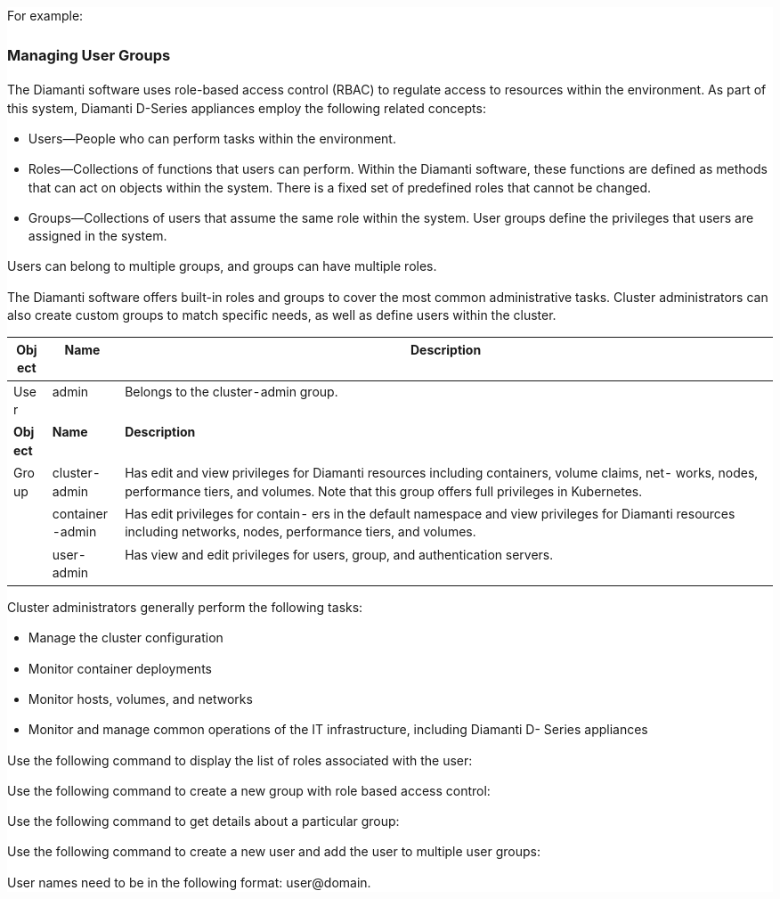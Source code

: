    For example:

### Managing User Groups

   The Diamanti software uses role-based access control (RBAC) to regulate
   access to resources within the environment. As part of this system, Diamanti
   D-Series appliances employ the following related concepts:

-   Users—People who can perform tasks within the environment.

-   Roles—Collections of functions that users can perform. Within the Diamanti
    software, these functions are defined as methods that can act on objects
    within the system. There is a fixed set of predefined roles that cannot be
    changed.

-   Groups—Collections of users that assume the same role within the system.
    User groups define the privileges that users are assigned in the system.

   Users can belong to multiple groups, and groups can have multiple roles.

   The Diamanti software offers built-in roles and groups to cover the most
   common administrative tasks. Cluster administrators can also create custom
   groups to match specific needs, as well as define users within the cluster.

| **Object** | **Name**        | **Description**                                                                                                                                                                                        |
|------------|-----------------|--------------------------------------------------------------------------------------------------------------------------------------------------------------------------------------------------------|
| User       | admin           | Belongs to the cluster-admin group.                                                                                                                                                                    |
| **Object** | **Name**        | **Description**                                                                                                                                                                                        |
| Group      | cluster-admin   | Has edit and view privileges for Diamanti resources including containers, volume claims, net- works, nodes, performance tiers, and volumes. Note that this group offers full privileges in Kubernetes. |
|            | container-admin | Has edit privileges for contain- ers in the default namespace and view privileges for Diamanti resources including networks, nodes, performance tiers, and volumes.                                    |
|            | user-admin      | Has view and edit privileges for users, group, and authentication servers.                                                                                                                             |

   Cluster administrators generally perform the following tasks:

-   Manage the cluster configuration

-   Monitor container deployments

-   Monitor hosts, volumes, and networks

-   Monitor and manage common operations of the IT infrastructure, including
    Diamanti D- Series appliances

   Use the following command to display the list of roles associated with the
   user:

   Use the following command to create a new group with role based access
   control:

   Use the following command to get details about a particular group:

   Use the following command to create a new user and add the user to multiple
   user groups:

   User names need to be in the following format: user\@domain.
